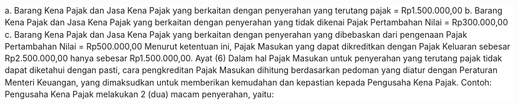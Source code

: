 a. Barang Kena Pajak dan Jasa Kena Pajak yang berkaitan dengan penyerahan yang terutang pajak = Rp1.500.000,00 b. Barang Kena Pajak dan Jasa Kena Pajak yang berkaitan dengan penyerahan yang tidak dikenai Pajak Pertambahan Nilai = Rp300.000,00 c. Barang Kena Pajak dan Jasa Kena Pajak yang berkaitan dengan penyerahan yang dibebaskan dari pengenaan Pajak Pertambahan Nilai = Rp500.000,00 Menurut ketentuan ini, Pajak Masukan yang dapat dikreditkan dengan Pajak Keluaran sebesar Rp2.500.000,00 hanya sebesar Rp1.500.000,00. Ayat (6) Dalam hal Pajak Masukan untuk penyerahan yang terutang pajak tidak dapat diketahui dengan pasti, cara pengkreditan Pajak Masukan dihitung berdasarkan pedoman yang diatur dengan Peraturan Menteri Keuangan, yang dimaksudkan untuk memberikan kemudahan dan kepastian kepada Pengusaha Kena Pajak. Contoh: Pengusaha Kena Pajak melakukan 2 (dua) macam penyerahan, yaitu: